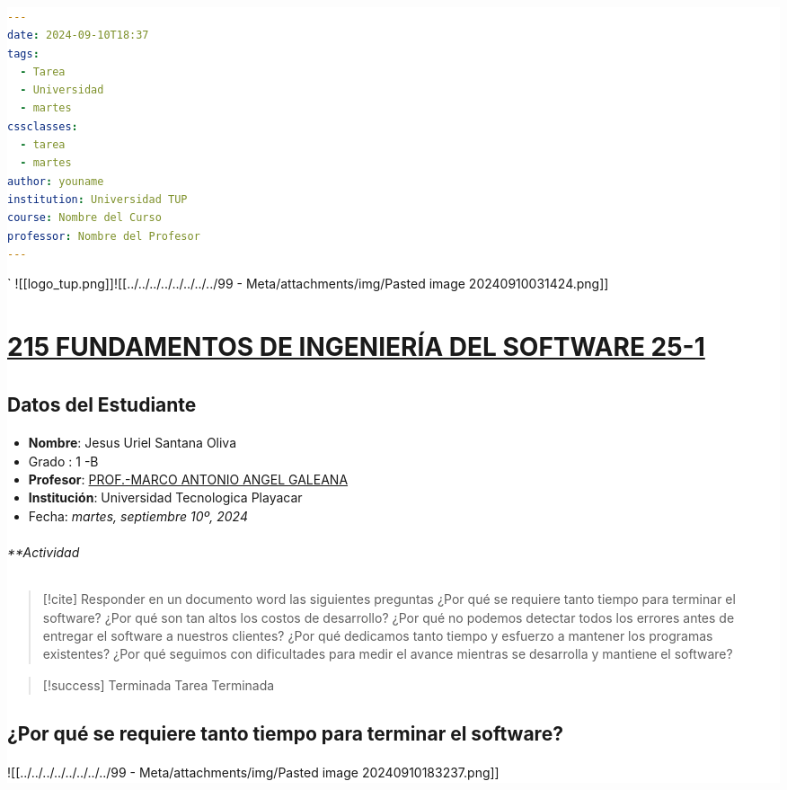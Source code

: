 ```yaml
---
date: 2024-09-10T18:37
tags:
  - Tarea
  - Universidad
  - martes
cssclasses:
  - tarea
  - martes
author: youname
institution: Universidad TUP
course: Nombre del Curso
professor: Nombre del Profesor
---
```

`
 ![[logo_tup.png]]![[../../../../../../../../99 - Meta/attachments/img/Pasted image 20240910031424.png]]
# [215 FUNDAMENTOS DE INGENIERÍA DEL SOFTWARE 25-1](https://moodle.tecplayacar.edu.mx/course/view.php?id=6032 "215 FUNDAMENTOS DE INGENIERÍA DEL SOFTWARE 25-1")

## **Datos del Estudiante**

- **Nombre**: Jesus Uriel Santana Oliva
- Grado : 1 -B
- **Profesor**: [PROF.-MARCO ANTONIO ANGEL GALEANA](https://moodle.tecplayacar.edu.mx/user/view.php?id=8662&course=6032)
- **Institución**: Universidad Tecnologica Playacar
- Fecha: _martes, septiembre 10º, 2024_
###### **Actividad

> [!cite] Responder en un documento word las siguientes preguntas
¿Por qué se requiere tanto tiempo para terminar el software?
¿Por qué son tan altos los costos de desarrollo?
¿Por qué no podemos detectar todos los errores antes de entregar el software a nuestros clientes?
¿Por qué dedicamos tanto tiempo y esfuerzo a mantener los programas existentes?
¿Por qué seguimos con dificultades para medir el avance mientras se desarrolla y mantiene el software?

> [!success] Terminada
> Tarea Terminada
> 

## ¿Por qué se requiere tanto tiempo para terminar el software?

![[../../../../../../../../99 - Meta/attachments/img/Pasted image 20240910183237.png]]


[^1]: Brooks, F. P. (1987). No silver bullet: Essence and accidents of software engineering. *Computer*, 20(4), 10-19. https://doi.org/10.1109/MC.1987.1663532  
[^2]: Boehm, B. (1988). A spiral model of software development and enhancement. *Computer*, 21(5), 61-72. https://doi.org/10.1109/2.59  
[^3]: DeMarco, T. (1982). Controlling software projects: Management, measurement and estimation. Yourdon Press.  
[^4]: Parnas, D. L. (1994). Software aging. *Proceedings of the 16th International Conference on Software Engineering*, 279-287. https://doi.org/10.1109/ICSE.1994.296790  
[^5]: Pressman, R. S. (2010). Software engineering: A practitioner's approach (7th ed.). McGraw-Hill.  
[^6]: Boehm, B. W. (1981). Software engineering economics. Prentice Hall.
[^7]: Licenciatura en Sistemas y Computación, T. (n.d.). _Metodologías de desarrollo de software_. Edu.Ar. Retrieved September 11, 2024, from https://repositorio.uca.edu.ar/bitstream/123456789/522/1/metodologias-desarrollo-software.pdf?page=19